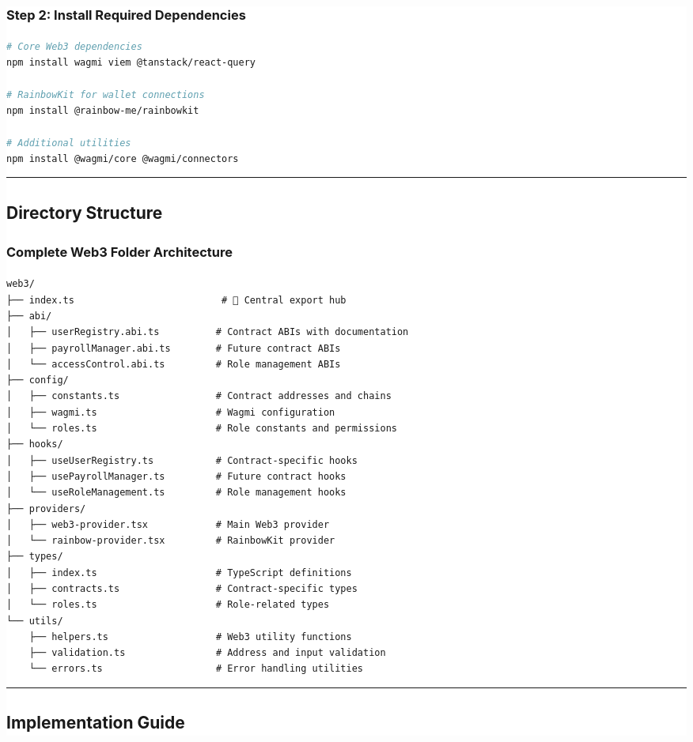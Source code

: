 ### Step 2: Install Required Dependencies

```bash
# Core Web3 dependencies
npm install wagmi viem @tanstack/react-query

# RainbowKit for wallet connections
npm install @rainbow-me/rainbowkit

# Additional utilities
npm install @wagmi/core @wagmi/connectors
```

---

## Directory Structure

### Complete Web3 Folder Architecture

```
web3/
├── index.ts                          # 🎯 Central export hub
├── abi/
│   ├── userRegistry.abi.ts          # Contract ABIs with documentation
│   ├── payrollManager.abi.ts        # Future contract ABIs
│   └── accessControl.abi.ts         # Role management ABIs
├── config/
│   ├── constants.ts                 # Contract addresses and chains
│   ├── wagmi.ts                     # Wagmi configuration
│   └── roles.ts                     # Role constants and permissions
├── hooks/
│   ├── useUserRegistry.ts           # Contract-specific hooks
│   ├── usePayrollManager.ts         # Future contract hooks
│   └── useRoleManagement.ts         # Role management hooks
├── providers/
│   ├── web3-provider.tsx            # Main Web3 provider
│   └── rainbow-provider.tsx         # RainbowKit provider
├── types/
│   ├── index.ts                     # TypeScript definitions
│   ├── contracts.ts                 # Contract-specific types
│   └── roles.ts                     # Role-related types
└── utils/
    ├── helpers.ts                   # Web3 utility functions
    ├── validation.ts                # Address and input validation
    └── errors.ts                    # Error handling utilities
```

---

## Implementation Guide
